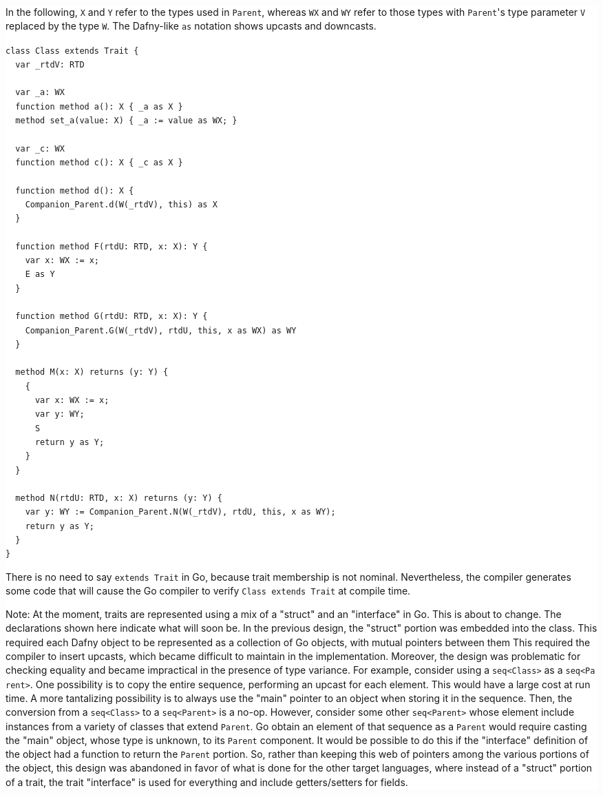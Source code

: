 In the following, `X` and `Y` refer to the types used in `Parent`, whereas `WX`
and `WY` refer to those types with `Parent`'s type parameter `V` replaced by
the type `W`. The Dafny-like `as` notation shows upcasts and downcasts.

    class Class extends Trait {
      var _rtdV: RTD

      var _a: WX
      function method a(): X { _a as X }
      method set_a(value: X) { _a := value as WX; }

      var _c: WX
      function method c(): X { _c as X }

      function method d(): X {
        Companion_Parent.d(W(_rtdV), this) as X
      }

      function method F(rtdU: RTD, x: X): Y {
        var x: WX := x;
        E as Y
      }

      function method G(rtdU: RTD, x: X): Y {
        Companion_Parent.G(W(_rtdV), rtdU, this, x as WX) as WY
      }

      method M(x: X) returns (y: Y) {
        {
          var x: WX := x;
          var y: WY;
          S
          return y as Y;
        }
      }

      method N(rtdU: RTD, x: X) returns (y: Y) {
        var y: WY := Companion_Parent.N(W(_rtdV), rtdU, this, x as WY);
        return y as Y;
      }
    }

There is no need to say `extends Trait` in Go, because trait membership is not nominal.
Nevertheless, the compiler generates some code that will cause the Go compiler to
verify `Class extends Trait` at compile time.

Note: At the moment, traits are represented using a mix of a "struct" and an "interface" in Go.
This is about to change. The declarations shown here indicate what will soon be. In the
previous design, the "struct" portion was embedded into the class. This required each Dafny
object to be represented as a collection of Go objects, with mutual pointers between them
This required the compiler to insert upcasts, which became difficult to maintain in the
implementation. Moreover, the design was problematic for checking equality and became
impractical in the presence of type variance. For example, consider using a `seq<Class>` as
a `seq<Parent>`. One possibility is to copy the entire sequence, performing an upcast for
each element. This would have a large cost at run time. A more tantalizing possibility is
to always use the "main" pointer to an object when storing it in the sequence. Then, the
conversion from a `seq<Class>` to a `seq<Parent>` is a no-op. However, consider some
other `seq<Parent>` whose element include instances from a variety of classes that extend
`Parent`. Go obtain an element of that sequence as a `Parent` would require casting the
"main" object, whose type is unknown, to its `Parent` component. It would be possible to
do this if the "interface" definition of the object had a function to return the `Parent`
portion. So, rather than keeping this web of pointers among the various portions of the
object, this design was abandoned in favor of what is done for the other target languages,
where instead of a "struct" portion of a trait, the trait "interface" is used for everything
and include getters/setters for fields.
